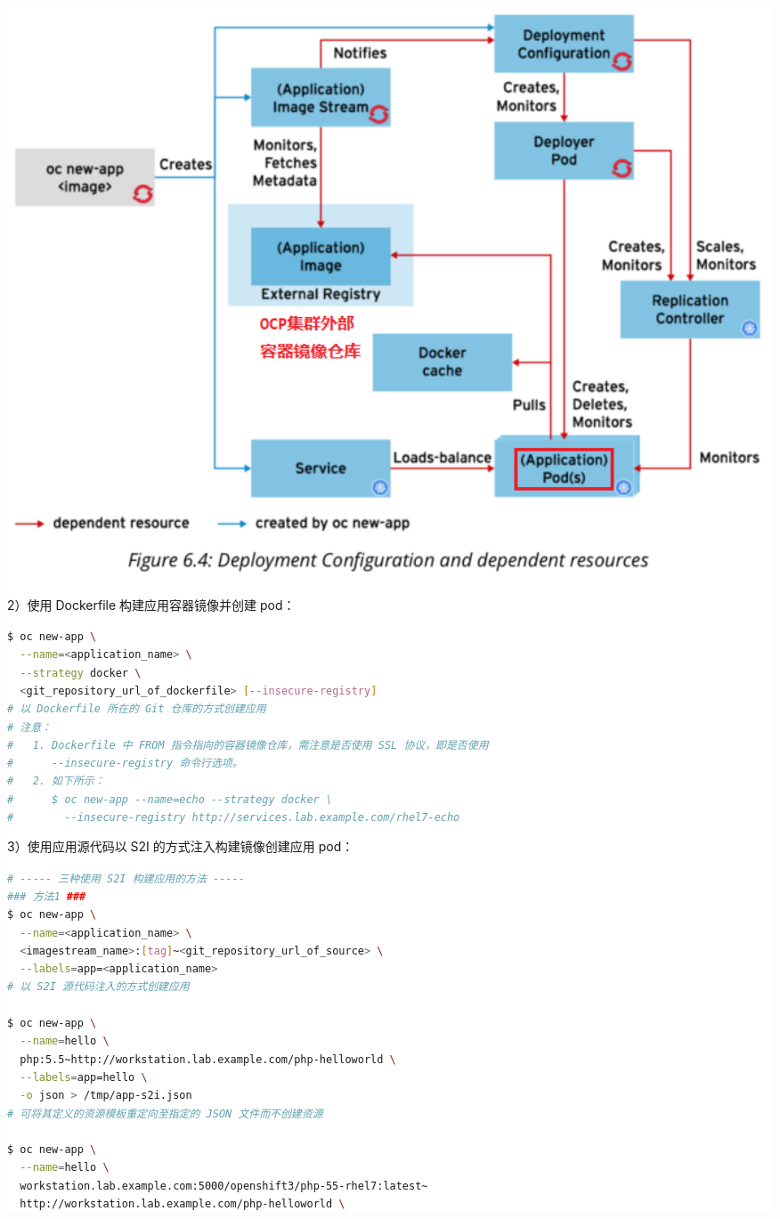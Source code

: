    <img src="https://github.com/Alberthua-Perl/tech-docs/blob/master/images/ocp3-arch-intro/oc-new-app-container-image-stratgy-2.jpg" style="zoom:150%;" />

   2）使用 Dockerfile 构建应用容器镜像并创建 pod：

   ```bash
   $ oc new-app \
     --name=<application_name> \
     --strategy docker \
     <git_repository_url_of_dockerfile> [--insecure-registry]
   # 以 Dockerfile 所在的 Git 仓库的方式创建应用
   # 注意：
   #   1. Dockerfile 中 FROM 指令指向的容器镜像仓库，需注意是否使用 SSL 协议，即是否使用
   #      --insecure-registry 命令行选项。
   #   2. 如下所示：
   #      $ oc new-app --name=echo --strategy docker \
   #        --insecure-registry http://services.lab.example.com/rhel7-echo
   ```

   3）使用应用源代码以 S2I 的方式注入构建镜像创建应用 pod：

   ```bash
   # ----- 三种使用 S2I 构建应用的方法 -----
   ### 方法1 ###
   $ oc new-app \
     --name=<application_name> \
     <imagestream_name>:[tag]~<git_repository_url_of_source> \
     --labels=app=<application_name>
   # 以 S2I 源代码注入的方式创建应用
   
   $ oc new-app \
     --name=hello \
     php:5.5~http://workstation.lab.example.com/php-helloworld \
     --labels=app=hello \
     -o json > /tmp/app-s2i.json
   # 可将其定义的资源模板重定向至指定的 JSON 文件而不创建资源
   
   $ oc new-app \
     --name=hello \
     workstation.lab.example.com:5000/openshift3/php-55-rhel7:latest~
     http://workstation.lab.example.com/php-helloworld \
   ```